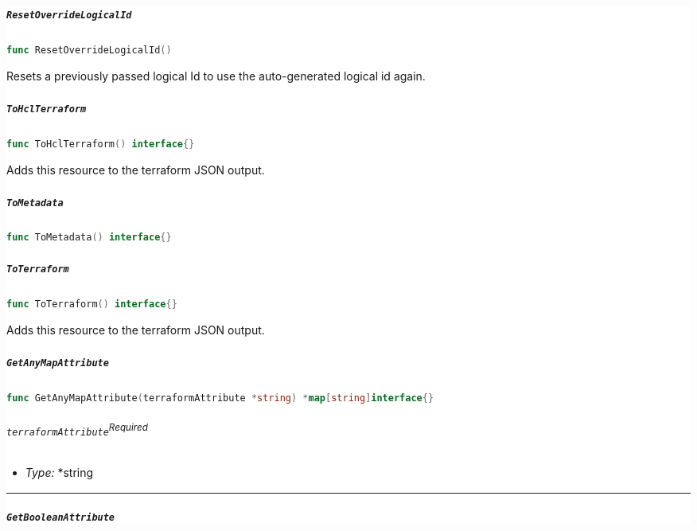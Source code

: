 ##### `ResetOverrideLogicalId` <a name="ResetOverrideLogicalId" id="@cdktf/provider-opentelekomcloud.dataOpentelekomcloudVpcBandwidthV2.DataOpentelekomcloudVpcBandwidthV2.resetOverrideLogicalId"></a>

```go
func ResetOverrideLogicalId()
```

Resets a previously passed logical Id to use the auto-generated logical id again.

##### `ToHclTerraform` <a name="ToHclTerraform" id="@cdktf/provider-opentelekomcloud.dataOpentelekomcloudVpcBandwidthV2.DataOpentelekomcloudVpcBandwidthV2.toHclTerraform"></a>

```go
func ToHclTerraform() interface{}
```

Adds this resource to the terraform JSON output.

##### `ToMetadata` <a name="ToMetadata" id="@cdktf/provider-opentelekomcloud.dataOpentelekomcloudVpcBandwidthV2.DataOpentelekomcloudVpcBandwidthV2.toMetadata"></a>

```go
func ToMetadata() interface{}
```

##### `ToTerraform` <a name="ToTerraform" id="@cdktf/provider-opentelekomcloud.dataOpentelekomcloudVpcBandwidthV2.DataOpentelekomcloudVpcBandwidthV2.toTerraform"></a>

```go
func ToTerraform() interface{}
```

Adds this resource to the terraform JSON output.

##### `GetAnyMapAttribute` <a name="GetAnyMapAttribute" id="@cdktf/provider-opentelekomcloud.dataOpentelekomcloudVpcBandwidthV2.DataOpentelekomcloudVpcBandwidthV2.getAnyMapAttribute"></a>

```go
func GetAnyMapAttribute(terraformAttribute *string) *map[string]interface{}
```

###### `terraformAttribute`<sup>Required</sup> <a name="terraformAttribute" id="@cdktf/provider-opentelekomcloud.dataOpentelekomcloudVpcBandwidthV2.DataOpentelekomcloudVpcBandwidthV2.getAnyMapAttribute.parameter.terraformAttribute"></a>

- *Type:* *string

---

##### `GetBooleanAttribute` <a name="GetBooleanAttribute" id="@cdktf/provider-opentelekomcloud.dataOpentelekomcloudVpcBandwidthV2.DataOpentelekomcloudVpcBandwidthV2.getBooleanAttribute"></a>
